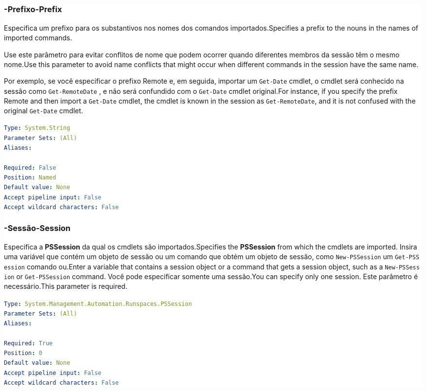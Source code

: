 ### <span data-ttu-id="a483e-268">-Prefixo</span><span class="sxs-lookup"><span data-stu-id="a483e-268">-Prefix</span></span>

<span data-ttu-id="a483e-269">Especifica um prefixo para os substantivos nos nomes dos comandos importados.</span><span class="sxs-lookup"><span data-stu-id="a483e-269">Specifies a prefix to the nouns in the names of imported commands.</span></span>

<span data-ttu-id="a483e-270">Use este parâmetro para evitar conflitos de nome que podem ocorrer quando diferentes membros da sessão têm o mesmo nome.</span><span class="sxs-lookup"><span data-stu-id="a483e-270">Use this parameter to avoid name conflicts that might occur when different commands in the session have the same name.</span></span>

<span data-ttu-id="a483e-271">Por exemplo, se você especificar o prefixo Remote e, em seguida, importar um `Get-Date` cmdlet, o cmdlet será conhecido na sessão como `Get-RemoteDate` , e não será confundido com o `Get-Date` cmdlet original.</span><span class="sxs-lookup"><span data-stu-id="a483e-271">For instance, if you specify the prefix Remote and then import a `Get-Date` cmdlet, the cmdlet is known in the session as `Get-RemoteDate`, and it is not confused with the original `Get-Date` cmdlet.</span></span>

```yaml
Type: System.String
Parameter Sets: (All)
Aliases:

Required: False
Position: Named
Default value: None
Accept pipeline input: False
Accept wildcard characters: False
```

### <span data-ttu-id="a483e-272">-Sessão</span><span class="sxs-lookup"><span data-stu-id="a483e-272">-Session</span></span>

<span data-ttu-id="a483e-273">Especifica a **PSSession** da qual os cmdlets são importados.</span><span class="sxs-lookup"><span data-stu-id="a483e-273">Specifies the **PSSession** from which the cmdlets are imported.</span></span> <span data-ttu-id="a483e-274">Insira uma variável que contém um objeto de sessão ou um comando que obtém um objeto de sessão, como `New-PSSession` um `Get-PSSession` comando ou.</span><span class="sxs-lookup"><span data-stu-id="a483e-274">Enter a variable that contains a session object or a command that gets a session object, such as a `New-PSSession` or `Get-PSSession` command.</span></span> <span data-ttu-id="a483e-275">Você pode especificar somente uma sessão.</span><span class="sxs-lookup"><span data-stu-id="a483e-275">You can specify only one session.</span></span> <span data-ttu-id="a483e-276">Este parâmetro é necessário.</span><span class="sxs-lookup"><span data-stu-id="a483e-276">This parameter is required.</span></span>

```yaml
Type: System.Management.Automation.Runspaces.PSSession
Parameter Sets: (All)
Aliases:

Required: True
Position: 0
Default value: None
Accept pipeline input: False
Accept wildcard characters: False
```

